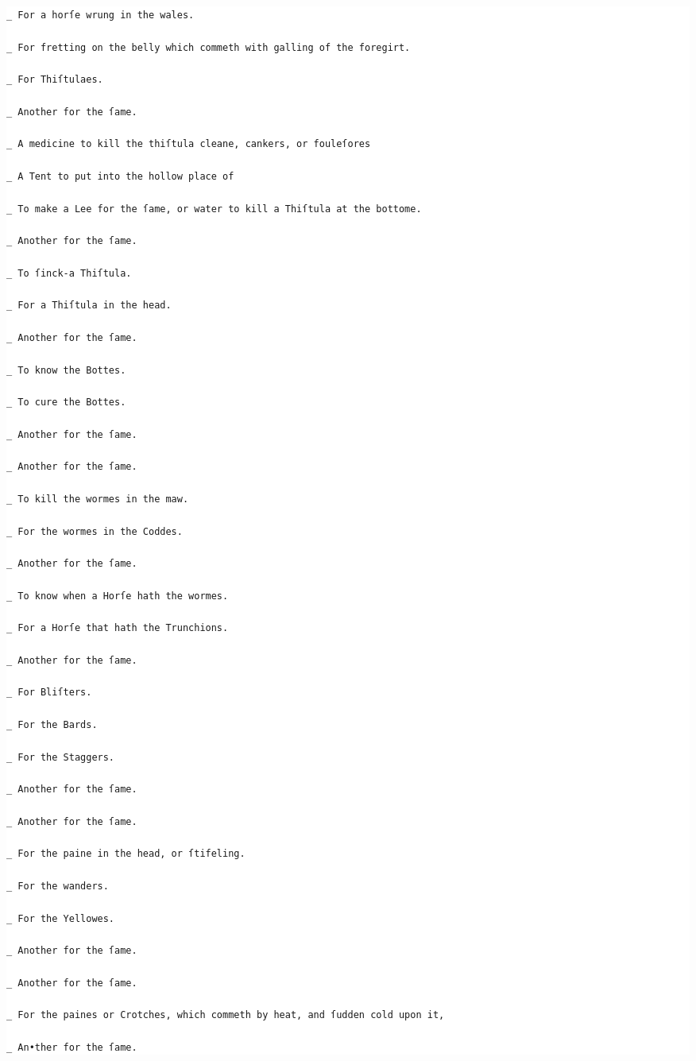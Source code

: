     _ For a horſe wrung in the wales.

    _ For fretting on the belly which commeth with galling of the foregirt.

    _ For Thiſtulaes.

    _ Another for the ſame.

    _ A medicine to kill the thiſtula cleane, cankers, or fouleſores

    _ A Tent to put into the hollow place of

    _ To make a Lee for the ſame, or water to kill a Thiſtula at the bottome.

    _ Another for the ſame.

    _ To ſinck-a Thiſtula.

    _ For a Thiſtula in the head.

    _ Another for the ſame.

    _ To know the Bottes.

    _ To cure the Bottes.

    _ Another for the ſame.

    _ Another for the ſame.

    _ To kill the wormes in the maw.

    _ For the wormes in the Coddes.

    _ Another for the ſame.

    _ To know when a Horſe hath the wormes.

    _ For a Horſe that hath the Trunchions.

    _ Another for the ſame.

    _ For Bliſters.

    _ For the Bards.

    _ For the Staggers.

    _ Another for the ſame.

    _ Another for the ſame.

    _ For the paine in the head, or ſtifeling.

    _ For the wanders.

    _ For the Yellowes.

    _ Another for the ſame.

    _ Another for the ſame.

    _ For the paines or Crotches, which commeth by heat, and ſudden cold upon it,

    _ An•ther for the ſame.
